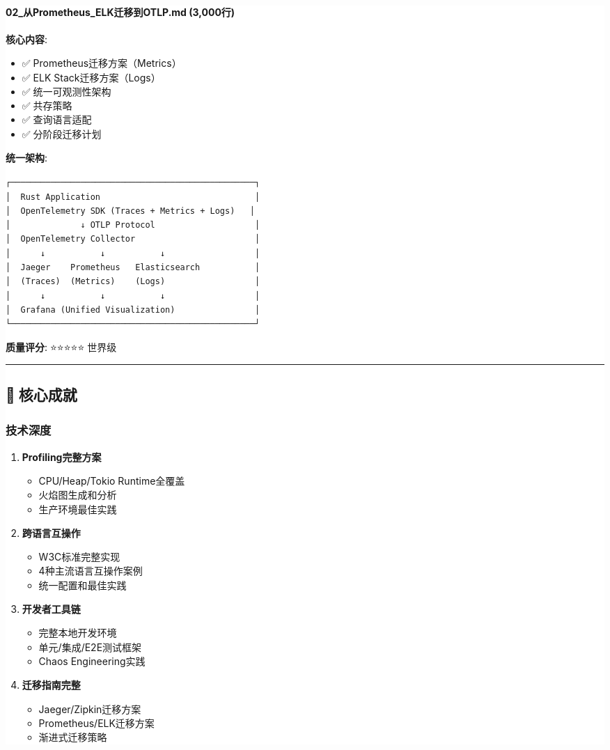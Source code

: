 #### 02_从Prometheus_ELK迁移到OTLP.md (3,000行)

**核心内容**:

- ✅ Prometheus迁移方案（Metrics）
- ✅ ELK Stack迁移方案（Logs）
- ✅ 统一可观测性架构
- ✅ 共存策略
- ✅ 查询语言适配
- ✅ 分阶段迁移计划

**统一架构**:

```text
┌─────────────────────────────────────────────────┐
│  Rust Application                               │
│  OpenTelemetry SDK (Traces + Metrics + Logs)   │
│              ↓ OTLP Protocol                    │
│  OpenTelemetry Collector                        │
│      ↓           ↓           ↓                  │
│  Jaeger    Prometheus   Elasticsearch           │
│  (Traces)  (Metrics)    (Logs)                  │
│      ↓           ↓           ↓                  │
│  Grafana (Unified Visualization)                │
└─────────────────────────────────────────────────┘
```

**质量评分**: ⭐⭐⭐⭐⭐ 世界级

---

## 💎 核心成就

### 技术深度

1. **Profiling完整方案**
   - CPU/Heap/Tokio Runtime全覆盖
   - 火焰图生成和分析
   - 生产环境最佳实践

2. **跨语言互操作**
   - W3C标准完整实现
   - 4种主流语言互操作案例
   - 统一配置和最佳实践

3. **开发者工具链**
   - 完整本地开发环境
   - 单元/集成/E2E测试框架
   - Chaos Engineering实践

4. **迁移指南完整**
   - Jaeger/Zipkin迁移方案
   - Prometheus/ELK迁移方案
   - 渐进式迁移策略
